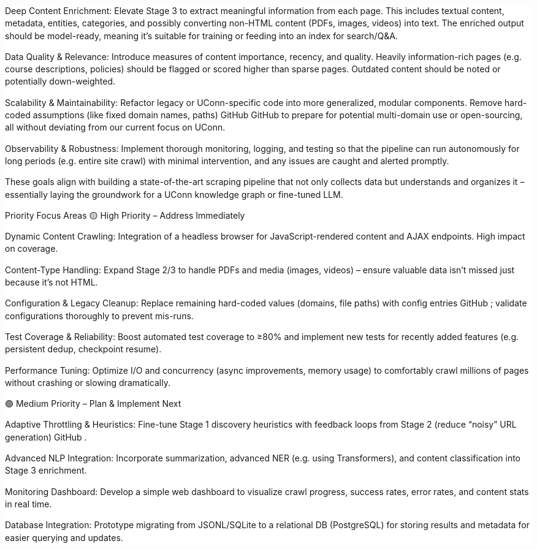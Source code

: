 Deep Content Enrichment: Elevate Stage 3 to extract meaningful information from each page. This includes textual content, metadata, entities, categories, and possibly converting non-HTML content (PDFs, images, videos) into text. The enriched output should be model-ready, meaning it’s suitable for training or feeding into an index for search/Q&A.

Data Quality & Relevance: Introduce measures of content importance, recency, and quality. Heavily information-rich pages (e.g. course descriptions, policies) should be flagged or scored higher than sparse pages. Outdated content should be noted or potentially down-weighted.

Scalability & Maintainability: Refactor legacy or UConn-specific code into more generalized, modular components. Remove hard-coded assumptions (like fixed domain names, paths)
GitHub
GitHub
 to prepare for potential multi-domain use or open-sourcing, all without deviating from our current focus on UConn.

Observability & Robustness: Implement thorough monitoring, logging, and testing so that the pipeline can run autonomously for long periods (e.g. entire site crawl) with minimal intervention, and any issues are caught and alerted promptly.

These goals align with building a state-of-the-art scraping pipeline that not only collects data but understands and organizes it – essentially laying the groundwork for a UConn knowledge graph or fine-tuned LLM.

Priority Focus Areas
🟡 High Priority – Address Immediately

Dynamic Content Crawling: Integration of a headless browser for JavaScript-rendered content and AJAX endpoints. High impact on coverage.

Content-Type Handling: Expand Stage 2/3 to handle PDFs and media (images, videos) – ensure valuable data isn’t missed just because it’s not HTML.

Configuration & Legacy Cleanup: Replace remaining hard-coded values (domains, file paths) with config entries
GitHub
; validate configurations thoroughly to prevent mis-runs.

Test Coverage & Reliability: Boost automated test coverage to ≥80% and implement new tests for recently added features (e.g. persistent dedup, checkpoint resume).

Performance Tuning: Optimize I/O and concurrency (async improvements, memory usage) to comfortably crawl millions of pages without crashing or slowing dramatically.

🟢 Medium Priority – Plan & Implement Next

Adaptive Throttling & Heuristics: Fine-tune Stage 1 discovery heuristics with feedback loops from Stage 2 (reduce “noisy” URL generation)
GitHub
.

Advanced NLP Integration: Incorporate summarization, advanced NER (e.g. using Transformers), and content classification into Stage 3 enrichment.

Monitoring Dashboard: Develop a simple web dashboard to visualize crawl progress, success rates, error rates, and content stats in real time.

Database Integration: Prototype migrating from JSONL/SQLite to a relational DB (PostgreSQL) for storing results and metadata for easier querying and updates.
